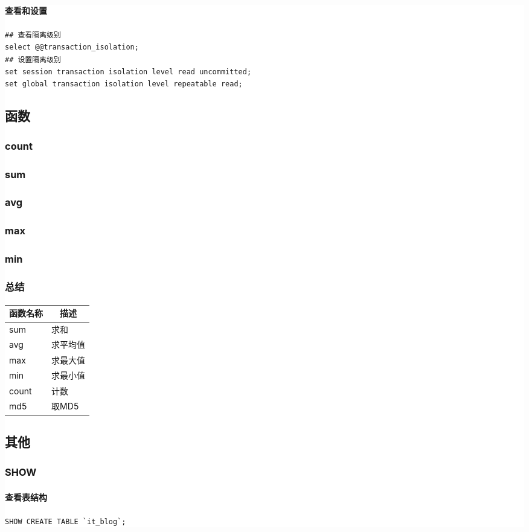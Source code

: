 

#### 查看和设置

```mysql
## 查看隔离级别
select @@transaction_isolation;
## 设置隔离级别
set session transaction isolation level read uncommitted;
set global transaction isolation level repeatable read;
```



## 函数

### count

### sum

### avg

### max

### min



### 总结

| 函数名称 | 描述     |
| -------- | -------- |
| sum      | 求和     |
| avg      | 求平均值 |
| max      | 求最大值 |
| min      | 求最小值 |
| count    | 计数     |
| md5      | 取MD5    |



## 其他

### SHOW

#### 查看表结构 

```mysql
SHOW CREATE TABLE `it_blog`;
```

